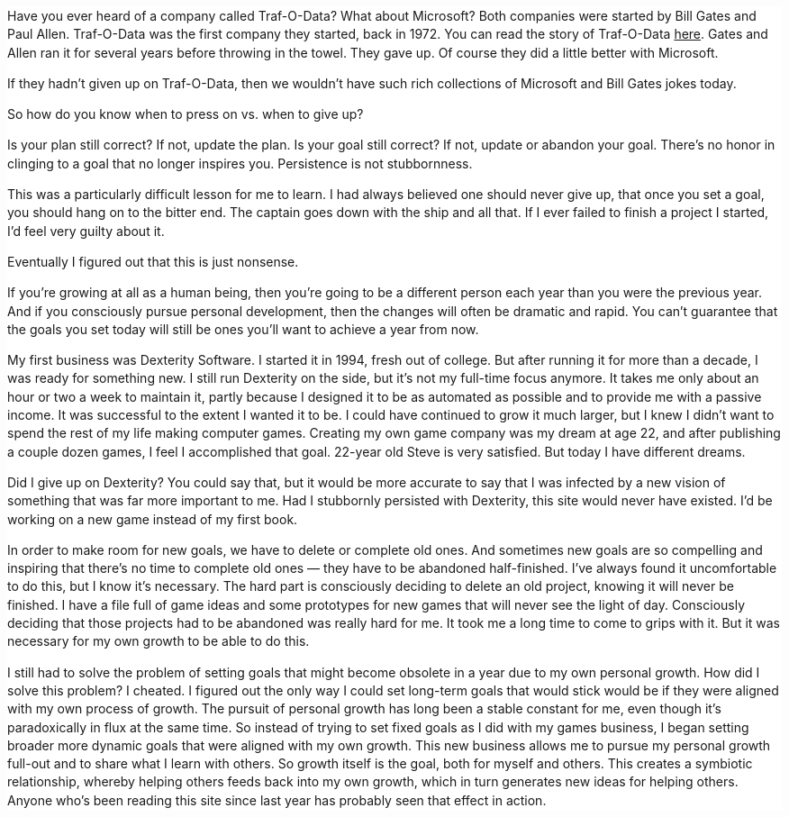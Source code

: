 Have you ever heard of a company called Traf-O-Data? What about Microsoft? Both companies were started by Bill Gates and Paul Allen. Traf-O-Data was the first company they started, back in 1972. You can read the story of Traf-O-Data [here](http://en.wikipedia.org/wiki/Traf-O-Data). Gates and Allen ran it for several years before throwing in the towel. They gave up. Of course they did a little better with Microsoft.

If they hadn’t given up on Traf-O-Data, then we wouldn’t have such rich collections of Microsoft and Bill Gates jokes today.

So how do you know when to press on vs. when to give up?

Is your plan still correct? If not, update the plan. Is your goal still correct? If not, update or abandon your goal. There’s no honor in clinging to a goal that no longer inspires you. Persistence is not stubbornness.

This was a particularly difficult lesson for me to learn. I had always believed one should never give up, that once you set a goal, you should hang on to the bitter end. The captain goes down with the ship and all that. If I ever failed to finish a project I started, I’d feel very guilty about it.

Eventually I figured out that this is just nonsense.

If you’re growing at all as a human being, then you’re going to be a different person each year than you were the previous year. And if you consciously pursue personal development, then the changes will often be dramatic and rapid. You can’t guarantee that the goals you set today will still be ones you’ll want to achieve a year from now.

My first business was Dexterity Software. I started it in 1994, fresh out of college. But after running it for more than a decade, I was ready for something new. I still run Dexterity on the side, but it’s not my full-time focus anymore. It takes me only about an hour or two a week to maintain it, partly because I designed it to be as automated as possible and to provide me with a passive income. It was successful to the extent I wanted it to be. I could have continued to grow it much larger, but I knew I didn’t want to spend the rest of my life making computer games. Creating my own game company was my dream at age 22, and after publishing a couple dozen games, I feel I accomplished that goal. 22-year old Steve is very satisfied. But today I have different dreams.

Did I give up on Dexterity? You could say that, but it would be more accurate to say that I was infected by a new vision of something that was far more important to me. Had I stubbornly persisted with Dexterity, this site would never have existed. I’d be working on a new game instead of my first book.

In order to make room for new goals, we have to delete or complete old ones. And sometimes new goals are so compelling and inspiring that there’s no time to complete old ones — they have to be abandoned half-finished. I’ve always found it uncomfortable to do this, but I know it’s necessary. The hard part is consciously deciding to delete an old project, knowing it will never be finished. I have a file full of game ideas and some prototypes for new games that will never see the light of day. Consciously deciding that those projects had to be abandoned was really hard for me. It took me a long time to come to grips with it. But it was necessary for my own growth to be able to do this.

I still had to solve the problem of setting goals that might become obsolete in a year due to my own personal growth. How did I solve this problem? I cheated. I figured out the only way I could set long-term goals that would stick would be if they were aligned with my own process of growth. The pursuit of personal growth has long been a stable constant for me, even though it’s paradoxically in flux at the same time. So instead of trying to set fixed goals as I did with my games business, I began setting broader more dynamic goals that were aligned with my own growth. This new business allows me to pursue my personal growth full-out and to share what I learn with others. So growth itself is the goal, both for myself and others. This creates a symbiotic relationship, whereby helping others feeds back into my own growth, which in turn generates new ideas for helping others. Anyone who’s been reading this site since last year has probably seen that effect in action.
